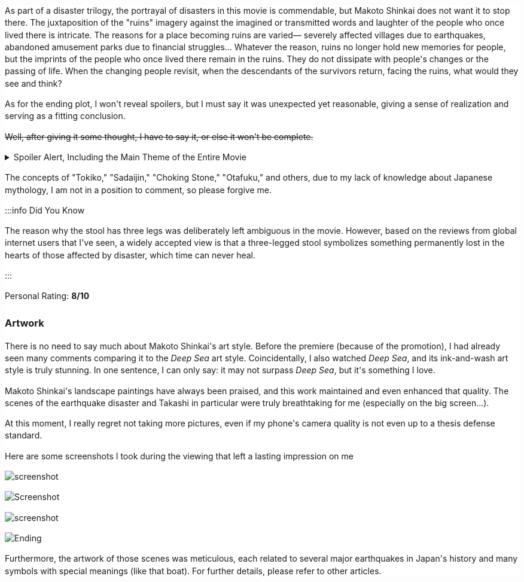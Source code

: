 As part of a disaster trilogy, the portrayal of disasters in this movie is commendable, but Makoto Shinkai does not want it to stop there. The juxtaposition of the "ruins" imagery against the imagined or transmitted words and laughter of the people who once lived there is intricate. The reasons for a place becoming ruins are varied— severely affected villages due to earthquakes, abandoned amusement parks due to financial struggles... Whatever the reason, ruins no longer hold new memories for people, but the imprints of the people who once lived there remain in the ruins. They do not dissipate with people's changes or the passing of life. When the changing people revisit, when the descendants of the survivors return, facing the ruins, what would they see and think?

As for the ending plot, I won't reveal spoilers, but I must say it was unexpected yet reasonable, giving a sense of realization and serving as a fitting conclusion.

~~Well, after giving it some thought, I have to say it, or else it won't be complete.~~

<details><summary>Spoiler Alert, Including the Main Theme of the Entire Movie</summary></details>

The concepts of "Tokiko," "Sadaijin," "Choking Stone," "Otafuku," and others, due to my lack of knowledge about Japanese mythology, I am not in a position to comment, so please forgive me.

:::info Did You Know

The reason why the stool has three legs was deliberately left ambiguous in the movie. However, based on the reviews from global internet users that I've seen, a widely accepted view is that a three-legged stool symbolizes something permanently lost in the hearts of those affected by disaster, which time can never heal.

:::

Personal Rating: **8/10**

### Artwork

There is no need to say much about Makoto Shinkai's art style. Before the premiere (because of the promotion), I had already seen many comments comparing it to the _Deep Sea_ art style. Coincidentally, I also watched _Deep Sea_, and its ink-and-wash art style is truly stunning. In one sentence, I can only say: it may not surpass _Deep Sea_, but it's something I love.

Makoto Shinkai's landscape paintings have always been praised, and this work maintained and even enhanced that quality. The scenes of the earthquake disaster and Takashi in particular were truly breathtaking for me (especially on the big screen...).

At this moment, I really regret not taking more pictures, even if my phone's camera quality is not even up to a thesis defense standard.

Here are some screenshots I took during the viewing that left a lasting impression on me

![screenshot](https://oss.nova.gal/img/image-20230324220952305.png)

![Screenshot](https://oss.nova.gal/img/image-20230324220536938.png)

![screenshot](https://oss.nova.gal/img/image-20230324221152573.png)

![Ending](https://oss.nova.gal/img/IMG20230324141058.jpg)

Furthermore, the artwork of those scenes was meticulous, each related to several major earthquakes in Japan's history and many symbols with special meanings (like that boat). For further details, please refer to other articles.
